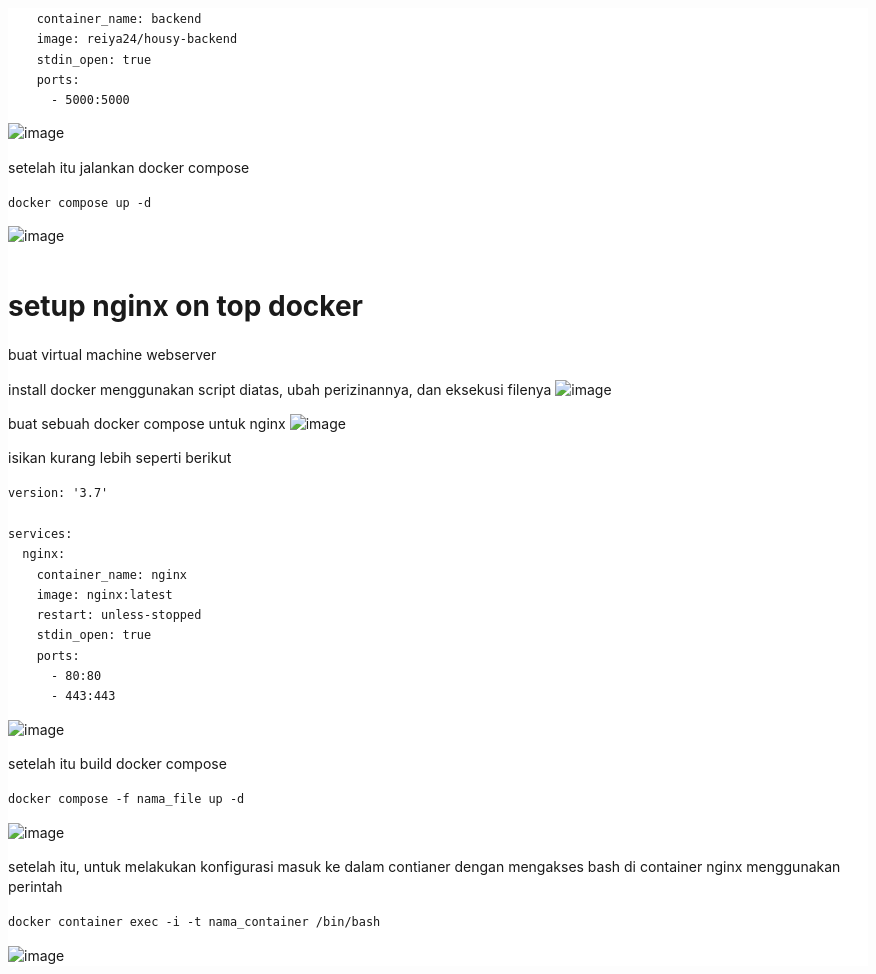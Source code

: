 ```                                                          
    container_name: backend
    image: reiya24/housy-backend
    stdin_open: true
    ports:
      - 5000:5000
```
![image](https://user-images.githubusercontent.com/36489276/206836487-c9333b75-d410-4e9c-8b23-4cdc655cf71d.png)

setelah itu jalankan docker compose
```
docker compose up -d
```
![image](https://user-images.githubusercontent.com/36489276/206837519-26108245-1368-437c-9c55-050a3e169778.png)


# setup nginx on top docker
buat virtual machine webserver

install docker menggunakan script diatas, ubah perizinannya, dan eksekusi filenya
![image](https://user-images.githubusercontent.com/36489276/206752523-4c072ecf-e292-417d-b4a8-4282573bc31a.png)

buat sebuah docker compose untuk nginx
![image](https://user-images.githubusercontent.com/36489276/206753069-726f7779-84dc-43dd-a521-8a6179a3613e.png)

isikan kurang lebih seperti berikut
```
version: '3.7'

services:
  nginx:
    container_name: nginx
    image: nginx:latest
    restart: unless-stopped
    stdin_open: true
    ports:
      - 80:80
      - 443:443
```
![image](https://user-images.githubusercontent.com/36489276/206763960-27b1efc2-5fae-46dc-aed9-412203ee8b11.png)

setelah itu build docker compose
```
docker compose -f nama_file up -d
```
![image](https://user-images.githubusercontent.com/36489276/206754772-d04213f7-f2f7-4f7b-872e-c14937c728df.png)

setelah itu, untuk melakukan konfigurasi masuk ke dalam contianer dengan mengakses bash di container nginx menggunakan perintah
```
docker container exec -i -t nama_container /bin/bash
```
![image](https://user-images.githubusercontent.com/36489276/206764643-dc179530-0bb5-4407-9f16-5712ffa35ede.png)
